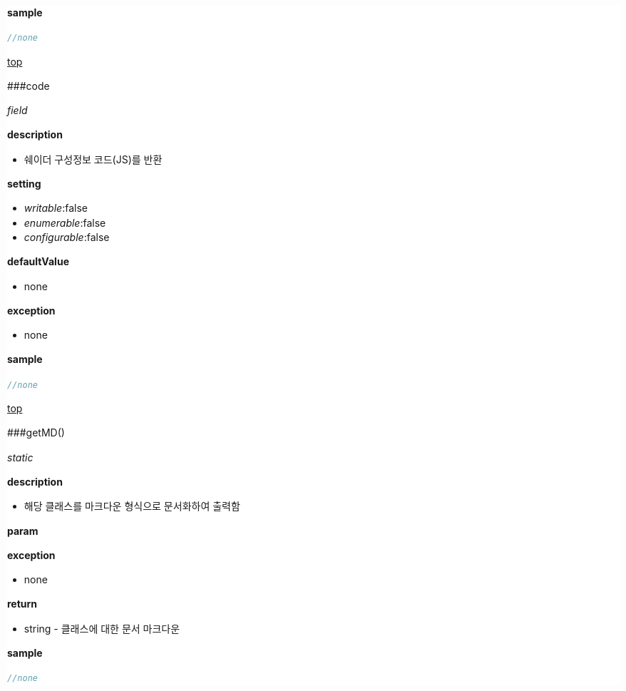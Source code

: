 **sample**

```javascript
//none
```

[top](#)

<a name="code"></a>
###code

_field_


**description**

- 쉐이더 구성정보 코드(JS)를 반환

**setting**

- *writable*:false
- *enumerable*:false
- *configurable*:false

**defaultValue**

- none

**exception**

- none

**sample**

```javascript
//none
```

[top](#)

<a name="getMD"></a>
###getMD()

_static_


**description**

- 해당 클래스를 마크다운 형식으로 문서화하여 출력함

**param**


**exception**

- none

**return**

- string - 클래스에 대한 문서 마크다운

**sample**

```javascript
//none
```
